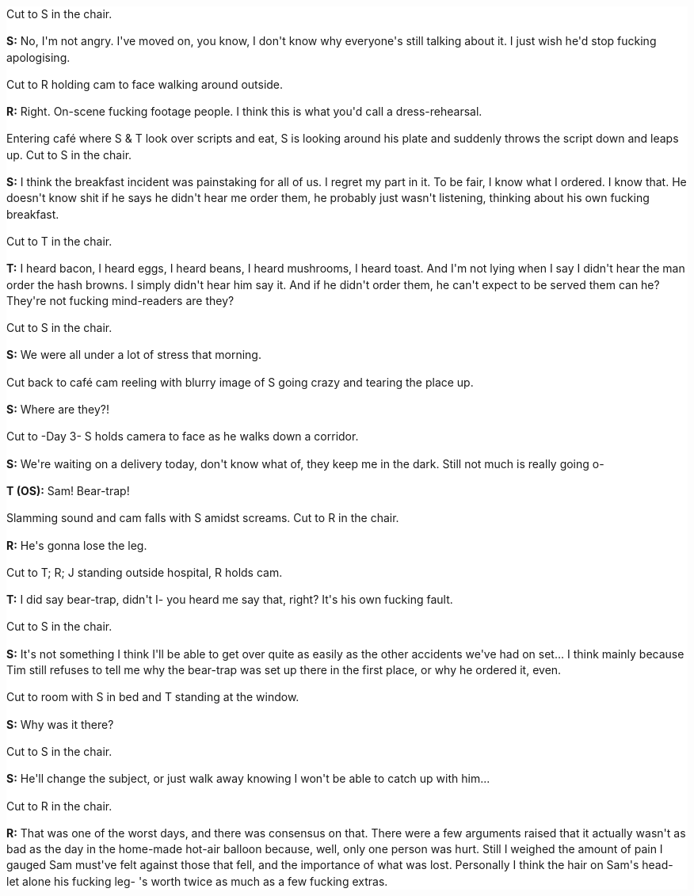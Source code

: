 Cut to S in the chair.

**S:** No, I'm not angry. I've moved on, you know, I don't know why everyone's still talking about it. I just wish he'd stop fucking apologising.

Cut to R holding cam to face walking around outside.

**R:** Right. On-scene fucking footage people. I think this is what you'd call a dress-rehearsal.

Entering café where S & T look over scripts and eat, S is looking around his plate and suddenly throws the script down and leaps up. Cut to S in the chair.

**S:** I think the breakfast incident was painstaking for all of us. I regret my part in it. To be fair, I know what I ordered. I know that. He doesn't know shit if he says he didn't hear me order them, he probably just wasn't listening, thinking about his own fucking breakfast.

Cut to T in the chair.

**T:** I heard bacon, I heard eggs, I heard beans, I heard mushrooms, I heard toast. And I'm not lying when I say I didn't hear the man order the hash browns. I simply didn't hear him say it. And if he didn't order them, he can't expect to be served them can he? They're not fucking mind-readers are they?

Cut to S in the chair.

**S:** We were all under a lot of stress that morning.

Cut back to café cam reeling with blurry image of S going crazy and tearing the place up.

**S:** Where are they?!

Cut to -Day 3- S holds camera to face as he walks down a corridor.

**S:** We're waiting on a delivery today, don't know what of, they keep me in the dark. Still not much is really going o-

**T (OS):** Sam! Bear-trap!

Slamming sound and cam falls with S amidst screams. Cut to R in the chair.

**R:** He's gonna lose the leg.

Cut to T; R; J standing outside hospital, R holds cam.

**T:** I did say bear-trap, didn't I- you heard me say that, right? It's his own fucking fault.

Cut to S in the chair.

**S:** It's not something I think I'll be able to get over quite as easily as the other accidents we've had on set... I think mainly because Tim still refuses to tell me why the bear-trap was set up there in the first place, or why he ordered it, even.

Cut to room with S in bed and T standing at the window.

**S:** Why was it there?

Cut to S in the chair.

**S:** He'll change the subject, or just walk away knowing I won't be able to catch up with him...

Cut to R in the chair.

**R:** That was one of the worst days, and there was consensus on that. There were a few arguments raised that it actually wasn't as bad as the day in the home-made hot-air balloon because, well, only one person was hurt. Still I weighed the amount of pain I gauged Sam must've felt against those that fell, and the importance of what was lost. Personally I think the hair on Sam's head- let alone his fucking leg- 's worth twice as much as a few fucking extras.
